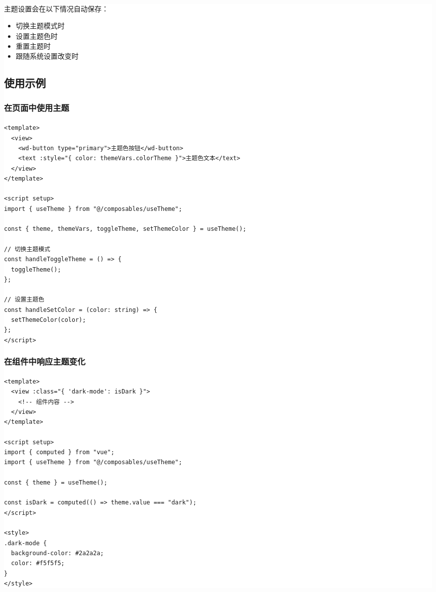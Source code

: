 主题设置会在以下情况自动保存：

- 切换主题模式时
- 设置主题色时
- 重置主题时
- 跟随系统设置改变时

## 使用示例

### 在页面中使用主题

```vue
<template>
  <view>
    <wd-button type="primary">主题色按钮</wd-button>
    <text :style="{ color: themeVars.colorTheme }">主题色文本</text>
  </view>
</template>

<script setup>
import { useTheme } from "@/composables/useTheme";

const { theme, themeVars, toggleTheme, setThemeColor } = useTheme();

// 切换主题模式
const handleToggleTheme = () => {
  toggleTheme();
};

// 设置主题色
const handleSetColor = (color: string) => {
  setThemeColor(color);
};
</script>
```

### 在组件中响应主题变化

```vue
<template>
  <view :class="{ 'dark-mode': isDark }">
    <!-- 组件内容 -->
  </view>
</template>

<script setup>
import { computed } from "vue";
import { useTheme } from "@/composables/useTheme";

const { theme } = useTheme();

const isDark = computed(() => theme.value === "dark");
</script>

<style>
.dark-mode {
  background-color: #2a2a2a;
  color: #f5f5f5;
}
</style>
```
